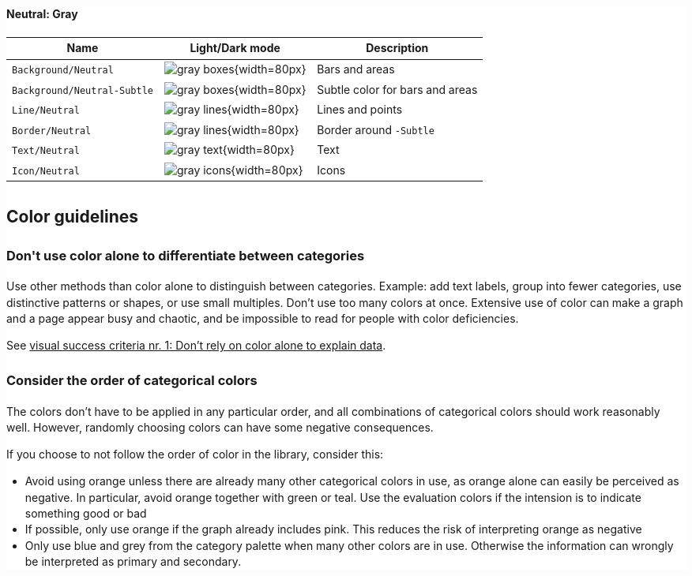 #### Neutral: Gray



| Name | Light/Dark mode | Description | 
| ---- | --------------- | ----------- | 
| `Background/Neutral` | ![gray boxes](/foundations/dataviz/col-preview/neutral-bg.png){width=80px} | Bars and areas | 
| `Background/Neutral-Subtle` | ![gray boxes](/foundations/dataviz/col-preview/neutral-bg-subtle.png){width=80px} | Subtle color for bars and areas | 
| `Line/Neutral` | ![gray lines](/foundations/dataviz/col-preview/neutral-line.png){width=80px} | Lines and points | 
| `Border/Neutral` | ![gray lines](/foundations/dataviz/col-preview/neutral-border.png){width=80px} | Border around `-Subtle` | 
| `Text/Neutral` | ![gray text](/foundations/dataviz/col-preview/neutral-text.png){width=80px} | Text | 
| `Icon/Neutral` |  ![gray icons](/foundations/dataviz/col-preview/neutral-icon.png){width=80px} | Icons | 


## Color guidelines

### Don't use color alone to differentiate between categories

<do-dont>
  <do imgurl="/docs/foundations/dataviz/category-do.png" imgalt="A blue circle next to 7 gray circles, all directly labelled" >
    Use other methods than color alone to distinguish between categories. Example: add text labels, group into fewer categories, use distinctive patterns or shapes, or use small multiples. 
  </do>
  <do not imgurl="/docs/foundations/dataviz/category-dont.png" imgalt="8 circles in different colors, with legend below">
    Don’t use too many colors at once. Extensive use of color can make a graph and a page appear busy and chaotic, and be impossible to read for people with color deficiencies.  
  </do>
</do-dont>

See [visual success criteria nr. 1: Don’t rely on color alone to explain data](/foundations/data-visualization/success-criteria/visual/).

### Consider the order of categorical colors

The colors don’t have to be applied in any particular order, and all combinations of categorical colors should work reasonably well. However, randomly choosing colors can have some negative consequences. 

If you choose to not follow the order of color in the library, consider this:
- Avoid using orange unless there are already many other categorical colors in use, as orange alone can easily be perceived as negative. In particular, avoid orange together with green or teal. Use the evaluation colors if the intension is to indicate something good or bad
- If possible, only use orange if the graph already includes pink. This reduces the risk of interpreting orange as negative
- Only use blue and grey from the category palette when many other colors are in use. Otherwise the information can wrongly be interpreted as primary and secondary.
